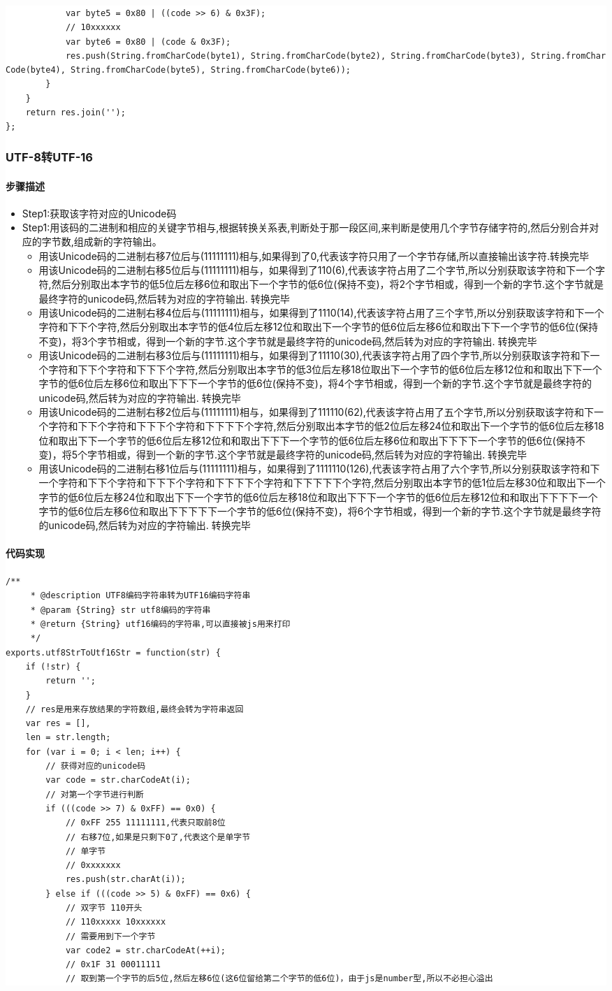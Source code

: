 ```
            var byte5 = 0x80 | ((code >> 6) & 0x3F);
            // 10xxxxxx
            var byte6 = 0x80 | (code & 0x3F);
            res.push(String.fromCharCode(byte1), String.fromCharCode(byte2), String.fromCharCode(byte3), String.fromCharCode(byte4), String.fromCharCode(byte5), String.fromCharCode(byte6));
        }
    }
    return res.join('');
};
```

### UTF-8转UTF-16
#### 步骤描述

* Step1:获取该字符对应的Unicode码
* Step1:用该码的二进制和相应的关键字节相与,根据转换关系表,判断处于那一段区间,来判断是使用几个字节存储字符的,然后分别合并对应的字节数,组成新的字符输出。
  * 用该Unicode码的二进制右移7位后与(11111111)相与,如果得到了0,代表该字符只用了一个字节存储,所以直接输出该字符.转换完毕
  * 用该Unicode码的二进制右移5位后与(11111111)相与，如果得到了110(6),代表该字符占用了二个字节,所以分别获取该字符和下一个字符,然后分别取出本字节的低5位后左移6位和取出下一个字节的低6位(保持不变)，将2个字节相或，得到一个新的字节.这个字节就是最终字符的unicode码,然后转为对应的字符输出. 转换完毕
  * 用该Unicode码的二进制右移4位后与(11111111)相与，如果得到了1110(14),代表该字符占用了三个字节,所以分别获取该字符和下一个字符和下下个字符,然后分别取出本字节的低4位后左移12位和取出下一个字节的低6位后左移6位和取出下下一个字节的低6位(保持不变)，将3个字节相或，得到一个新的字节.这个字节就是最终字符的unicode码,然后转为对应的字符输出. 转换完毕
  * 用该Unicode码的二进制右移3位后与(11111111)相与，如果得到了11110(30),代表该字符占用了四个字节,所以分别获取该字符和下一个字符和下下个字符和下下下个字符,然后分别取出本字节的低3位后左移18位取出下一个字节的低6位后左移12位和和取出下下一个字节的低6位后左移6位和取出下下下一个字节的低6位(保持不变)，将4个字节相或，得到一个新的字节.这个字节就是最终字符的unicode码,然后转为对应的字符输出. 转换完毕
  * 用该Unicode码的二进制右移2位后与(11111111)相与，如果得到了111110(62),代表该字符占用了五个字节,所以分别获取该字符和下一个字符和下下个字符和下下下个字符和下下下下个字符,然后分别取出本字节的低2位后左移24位和取出下一个字节的低6位后左移18位和取出下下一个字节的低6位后左移12位和和取出下下下一个字节的低6位后左移6位和取出下下下下一个字节的低6位(保持不变)，将5个字节相或，得到一个新的字节.这个字节就是最终字符的unicode码,然后转为对应的字符输出. 转换完毕
  * 用该Unicode码的二进制右移1位后与(11111111)相与，如果得到了1111110(126),代表该字符占用了六个字节,所以分别获取该字符和下一个字符和下下个字符和下下下个字符和下下下下个字符和下下下下下个字符,然后分别取出本字节的低1位后左移30位和取出下一个字节的低6位后左移24位和取出下下一个字节的低6位后左移18位和取出下下下一个字节的低6位后左移12位和和取出下下下下一个字节的低6位后左移6位和取出下下下下下一个字节的低6位(保持不变)，将6个字节相或，得到一个新的字节.这个字节就是最终字符的unicode码,然后转为对应的字符输出. 转换完毕

#### 代码实现

```
/**
	 * @description UTF8编码字符串转为UTF16编码字符串
	 * @param {String} str utf8编码的字符串
	 * @return {String} utf16编码的字符串,可以直接被js用来打印
	 */
exports.utf8StrToUtf16Str = function(str) {
    if (!str) {
        return '';
    }
    // res是用来存放结果的字符数组,最终会转为字符串返回
    var res = [],
    len = str.length;
    for (var i = 0; i < len; i++) {
        // 获得对应的unicode码
        var code = str.charCodeAt(i);
        // 对第一个字节进行判断
        if (((code >> 7) & 0xFF) == 0x0) {
            // 0xFF 255 11111111,代表只取前8位
            // 右移7位,如果是只剩下0了,代表这个是单字节
            // 单字节
            // 0xxxxxxx
            res.push(str.charAt(i));
        } else if (((code >> 5) & 0xFF) == 0x6) {
            // 双字节 110开头  
            // 110xxxxx 10xxxxxx
            // 需要用到下一个字节
            var code2 = str.charCodeAt(++i);
            // 0x1F 31 00011111
            // 取到第一个字节的后5位,然后左移6位(这6位留给第二个字节的低6位)，由于js是number型,所以不必担心溢出
```